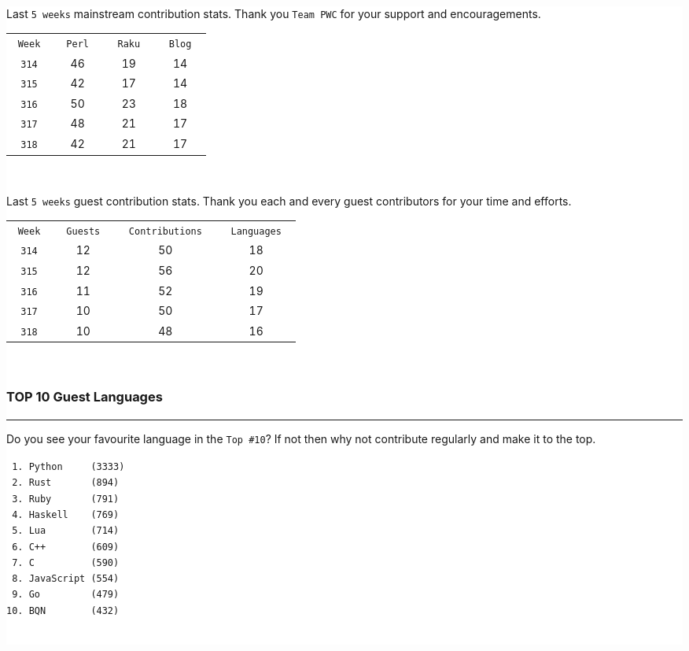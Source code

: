Last `5 weeks` mainstream contribution stats. Thank you `Team PWC`  for your support and encouragements.

| | | | |
| :---: | :---: | :---: | :---: |
|&nbsp;&nbsp;`Week`&nbsp;&nbsp;|&nbsp;&nbsp; `Perl` &nbsp;&nbsp;|&nbsp;&nbsp; `Raku` &nbsp;&nbsp; |&nbsp;&nbsp; `Blog` &nbsp;&nbsp; |
|&nbsp;&nbsp; `314` &nbsp;&nbsp;|&nbsp;&nbsp; 46 &nbsp;&nbsp;|&nbsp;&nbsp; 19 &nbsp;&nbsp;|&nbsp;&nbsp; 14 &nbsp;&nbsp;|
|&nbsp;&nbsp; `315` &nbsp;&nbsp;|&nbsp;&nbsp; 42 &nbsp;&nbsp;|&nbsp;&nbsp; 17 &nbsp;&nbsp;|&nbsp;&nbsp; 14 &nbsp;&nbsp;|
|&nbsp;&nbsp; `316` &nbsp;&nbsp;|&nbsp;&nbsp; 50 &nbsp;&nbsp;|&nbsp;&nbsp; 23 &nbsp;&nbsp;|&nbsp;&nbsp; 18 &nbsp;&nbsp;|
|&nbsp;&nbsp; `317` &nbsp;&nbsp;|&nbsp;&nbsp; 48 &nbsp;&nbsp;|&nbsp;&nbsp; 21 &nbsp;&nbsp;|&nbsp;&nbsp; 17 &nbsp;&nbsp;|
|&nbsp;&nbsp; `318` &nbsp;&nbsp;|&nbsp;&nbsp; 42 &nbsp;&nbsp;|&nbsp;&nbsp; 21 &nbsp;&nbsp;|&nbsp;&nbsp; 17 &nbsp;&nbsp;|

<br>

Last `5 weeks` guest contribution stats. Thank you each and every guest contributors for your time and efforts.

| | | | |
| :---: | :---: | :---: | :---: |
|&nbsp;&nbsp;`Week`&nbsp;&nbsp;|&nbsp;&nbsp; `Guests` &nbsp;&nbsp;|&nbsp;&nbsp; `Contributions` &nbsp;&nbsp; |&nbsp;&nbsp; `Languages` &nbsp;&nbsp; |
|&nbsp;&nbsp; `314` &nbsp;&nbsp;|&nbsp;&nbsp; 12 &nbsp;&nbsp;|&nbsp;&nbsp; 50 &nbsp;&nbsp;|&nbsp;&nbsp; 18 &nbsp;&nbsp;|
|&nbsp;&nbsp; `315` &nbsp;&nbsp;|&nbsp;&nbsp; 12 &nbsp;&nbsp;|&nbsp;&nbsp; 56 &nbsp;&nbsp;|&nbsp;&nbsp; 20 &nbsp;&nbsp;|
|&nbsp;&nbsp; `316` &nbsp;&nbsp;|&nbsp;&nbsp; 11 &nbsp;&nbsp;|&nbsp;&nbsp; 52 &nbsp;&nbsp;|&nbsp;&nbsp; 19 &nbsp;&nbsp;|
|&nbsp;&nbsp; `317` &nbsp;&nbsp;|&nbsp;&nbsp; 10 &nbsp;&nbsp;|&nbsp;&nbsp; 50 &nbsp;&nbsp;|&nbsp;&nbsp; 17 &nbsp;&nbsp;|
|&nbsp;&nbsp; `318` &nbsp;&nbsp;|&nbsp;&nbsp; 10 &nbsp;&nbsp;|&nbsp;&nbsp; 48 &nbsp;&nbsp;|&nbsp;&nbsp; 16 &nbsp;&nbsp;|

<br>

### TOP 10 Guest Languages
***

Do you see your favourite language in the `Top #10`? If not then why not contribute regularly and make it to the top.

     1. Python     (3333)
     2. Rust       (894)
     3. Ruby       (791)
     4. Haskell    (769)
     5. Lua        (714)
     6. C++        (609)
     7. C          (590)
     8. JavaScript (554)
     9. Go         (479)
    10. BQN        (432)

<br>
